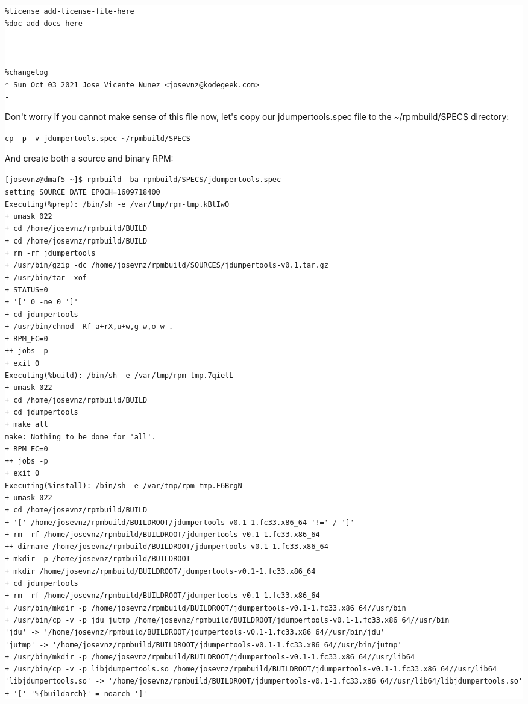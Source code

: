```shell=
%license add-license-file-here
%doc add-docs-here



%changelog
* Sun Oct 03 2021 Jose Vicente Nunez <josevnz@kodegeek.com>
- 
```

Don't worry if you cannot make sense of this file now, let's copy our jdumpertools.spec file to the ~/rpmbuild/SPECS directory:
```shell=
cp -p -v jdumpertools.spec ~/rpmbuild/SPECS
```

And create both a source and binary RPM:

```shell=
[josevnz@dmaf5 ~]$ rpmbuild -ba rpmbuild/SPECS/jdumpertools.spec
setting SOURCE_DATE_EPOCH=1609718400
Executing(%prep): /bin/sh -e /var/tmp/rpm-tmp.kBlIwO
+ umask 022
+ cd /home/josevnz/rpmbuild/BUILD
+ cd /home/josevnz/rpmbuild/BUILD
+ rm -rf jdumpertools
+ /usr/bin/gzip -dc /home/josevnz/rpmbuild/SOURCES/jdumpertools-v0.1.tar.gz
+ /usr/bin/tar -xof -
+ STATUS=0
+ '[' 0 -ne 0 ']'
+ cd jdumpertools
+ /usr/bin/chmod -Rf a+rX,u+w,g-w,o-w .
+ RPM_EC=0
++ jobs -p
+ exit 0
Executing(%build): /bin/sh -e /var/tmp/rpm-tmp.7qielL
+ umask 022
+ cd /home/josevnz/rpmbuild/BUILD
+ cd jdumpertools
+ make all
make: Nothing to be done for 'all'.
+ RPM_EC=0
++ jobs -p
+ exit 0
Executing(%install): /bin/sh -e /var/tmp/rpm-tmp.F6BrgN
+ umask 022
+ cd /home/josevnz/rpmbuild/BUILD
+ '[' /home/josevnz/rpmbuild/BUILDROOT/jdumpertools-v0.1-1.fc33.x86_64 '!=' / ']'
+ rm -rf /home/josevnz/rpmbuild/BUILDROOT/jdumpertools-v0.1-1.fc33.x86_64
++ dirname /home/josevnz/rpmbuild/BUILDROOT/jdumpertools-v0.1-1.fc33.x86_64
+ mkdir -p /home/josevnz/rpmbuild/BUILDROOT
+ mkdir /home/josevnz/rpmbuild/BUILDROOT/jdumpertools-v0.1-1.fc33.x86_64
+ cd jdumpertools
+ rm -rf /home/josevnz/rpmbuild/BUILDROOT/jdumpertools-v0.1-1.fc33.x86_64
+ /usr/bin/mkdir -p /home/josevnz/rpmbuild/BUILDROOT/jdumpertools-v0.1-1.fc33.x86_64//usr/bin
+ /usr/bin/cp -v -p jdu jutmp /home/josevnz/rpmbuild/BUILDROOT/jdumpertools-v0.1-1.fc33.x86_64//usr/bin
'jdu' -> '/home/josevnz/rpmbuild/BUILDROOT/jdumpertools-v0.1-1.fc33.x86_64//usr/bin/jdu'
'jutmp' -> '/home/josevnz/rpmbuild/BUILDROOT/jdumpertools-v0.1-1.fc33.x86_64//usr/bin/jutmp'
+ /usr/bin/mkdir -p /home/josevnz/rpmbuild/BUILDROOT/jdumpertools-v0.1-1.fc33.x86_64//usr/lib64
+ /usr/bin/cp -v -p libjdumpertools.so /home/josevnz/rpmbuild/BUILDROOT/jdumpertools-v0.1-1.fc33.x86_64//usr/lib64
'libjdumpertools.so' -> '/home/josevnz/rpmbuild/BUILDROOT/jdumpertools-v0.1-1.fc33.x86_64//usr/lib64/libjdumpertools.so'
+ '[' '%{buildarch}' = noarch ']'
```